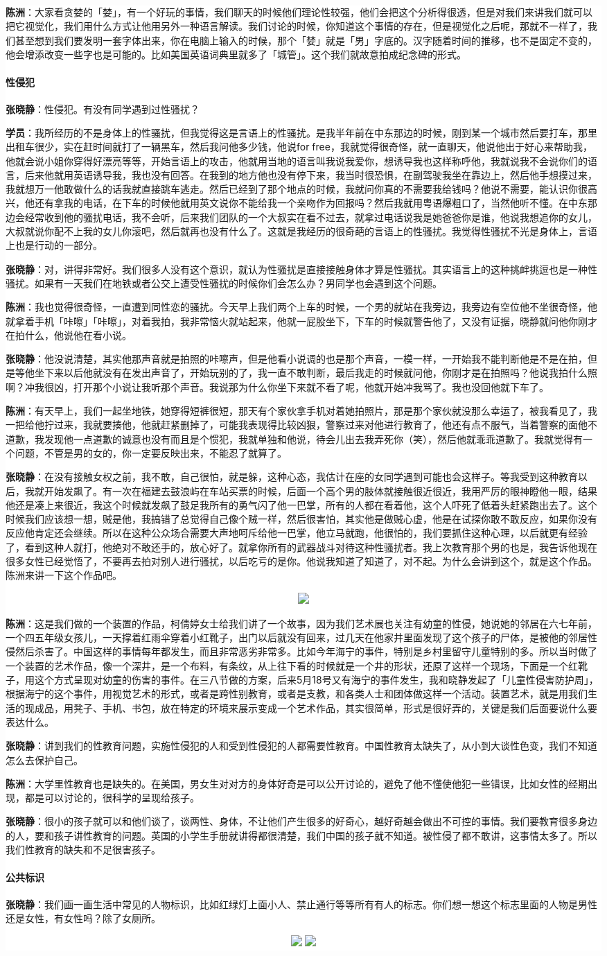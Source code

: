 **陈洲**：大家看贪婪的「婪」，有一个好玩的事情，我们聊天的时候他们理论性较强，他们会把这个分析得很透，但是对我们来讲我们就可以把它视觉化，我们用什么方式让他用另外一种语言解读。我们讨论的时候，你知道这个事情的存在，但是视觉化之后呢，那就不一样了，我们甚至想到我们要发明一套字体出来，你在电脑上输入的时候，那个「婪」就是「男」字底的。汉字随着时间的推移，也不是固定不变的，他会增添改变一些字也是可能的。比如美国英语词典里就多了「城管」。这个我们就故意拍成纪念碑的形式。

#### 性侵犯

**张晓静**：性侵犯。有没有同学遇到过性骚扰？

**学员**：我所经历的不是身体上的性骚扰，但我觉得这是言语上的性骚扰。是我半年前在中东那边的时候，刚到某一个城市然后要打车，那里出租车很少，实在赶时间就打了一辆黑车，然后我问他多少钱，他说for free，我就觉得很奇怪，就一直聊天，他说他出于好心来帮助我，他就会说小姐你穿得好漂亮等等，开始言语上的攻击，他就用当地的语言叫我说我爱你，想诱导我也这样称呼他，我就说我不会说你们的语言，后来他就用英语诱导我，我也没有回答。在我到的地方他也没有停下来，我当时很恐惧，在副驾驶我坐在靠边上，然后他手想摸过来，我就想万一他敢做什么的话我就直接跳车逃走。然后已经到了那个地点的时候，我就问你真的不需要我给钱吗？他说不需要，能认识你很高兴，他还有拿我的电话，在下车的时候他就用英文说你不能给我一个亲吻作为回报吗？然后我就用粤语爆粗口了，当然他听不懂。在中东那边会经常收到他的骚扰电话，我不会听，后来我们团队的一个大叔实在看不过去，就拿过电话说我是她爸爸你是谁，他说我想追你的女儿，大叔就说你配不上我的女儿你滚吧，然后就再也没有什么了。这就是我经历的很奇葩的言语上的性骚扰。我觉得性骚扰不光是身体上，言语上也是行动的一部分。

**张晓静**：对，讲得非常好。我们很多人没有这个意识，就认为性骚扰是直接接触身体才算是性骚扰。其实语言上的这种挑衅挑逗也是一种性骚扰。如果有一天我们在地铁或者公交上遭受性骚扰的时候你们会怎么办？男同学也会遇到这个问题。

**陈洲**：我也觉得很奇怪，一直遭到同性恋的骚扰。今天早上我们两个上车的时候，一个男的就站在我旁边，我旁边有空位他不坐很奇怪，他就拿着手机「咔嚓」「咔嚓」，对着我拍，我非常恼火就站起来，他就一屁股坐下，下车的时候就警告他了，又没有证据，晓静就问他你刚才在拍什么，他说他在看小说。

**张晓静**：他没说清楚，其实他那声音就是拍照的咔嚓声，但是他看小说调的也是那个声音，一模一样，一开始我不能判断他是不是在拍，但是等他坐下来以后他就没有在发出声音了，开始玩别的了，我一直不敢判断，最后我走的时候就问他，你刚才是在拍照吗？他说我拍什么照啊？冲我很凶，打开那个小说让我听那个声音。我说那为什么你坐下来就不看了呢，他就开始冲我骂了。我也没回他就下车了。

**陈洲**：有天早上，我们一起坐地铁，她穿得短裤很短，那天有个家伙拿手机对着她拍照片，那是那个家伙就没那么幸运了，被我看见了，我一把给他拧过来，我就要揍他，他就赶紧删掉了，可能我表现得比较凶狠，警察过来对他进行教育了，他还有点不服气，当着警察的面他不道歉，我发现他一点道歉的诚意也没有而且是个惯犯，我就单独和他说，待会儿出去我弄死你（笑），然后他就乖乖道歉了。我就觉得有一个问题，不管是男的女的，你一定要反映出来，不能忍了就算了。

**张晓静**：在没有接触女权之前，我不敢，自己很怕，就是躲，这种心态，我估计在座的女同学遇到可能也会这样子。等我受到这种教育以后，我就开始发飙了。有一次在福建去鼓浪屿在车站买票的时候，后面一个高个男的肢体就接触很近很近，我用严厉的眼神瞪他一眼，结果他还是凑上来很近，我这个时候就发飙了鼓足我所有的勇气闪了他一巴掌，所有的人都在看着他，这个人吓死了低着头赶紧跑出去了。这个时候我们应该想一想，贼是他，我搞错了总觉得自己像个贼一样，然后很害怕，其实他是做贼心虚，他是在试探你敢不敢反应，如果你没有反应他肯定还会继续。所以在这种公众场合需要大声地呵斥给他一巴掌，他立马就跑，他很怕的，我们要抓住这种心理，以后就更有经验了，看到这种人就打，他绝对不敢还手的，放心好了。就拿你所有的武器战斗对待这种性骚扰者。我上次教育那个男的也是，我告诉他现在很多女性已经觉悟了，不要再去拍对别人进行骚扰，以后吃亏的是你。他说我知道了知道了，对不起。为什么会讲到这个，就是这个作品。陈洲来讲一下这个作品吧。

<div style="text-align:center">
<img src="http://o8ukxcl11.bkt.clouddn.com/img5.jpg"/>
</div>

**陈洲**：这是我们做的一个装置的作品，柯倩婷女士给我们讲了一个故事，因为我们艺术展也关注有幼童的性侵，她说她的邻居在六七年前，一个四五年级女孩儿，一天撑着红雨伞穿着小红靴子，出门以后就没有回来，过几天在他家井里面发现了这个孩子的尸体，是被他的邻居性侵然后杀害了。中国这样的事情每年都发生，而且非常恶劣非常多。比如今年海宁的事件，特别是乡村里留守儿童特别的多。所以当时做了一个装置的艺术作品，像一个深井，是一个布料，有条纹，从上往下看的时候就是一个井的形状，还原了这样一个现场，下面是一个红靴子，用这个方式呈现对幼童的伤害的事件。在三八节做的方案，后来5月18号又有海宁的事件发生，我和晓静发起了「儿童性侵害防护周」，根据海宁的这个事件，用视觉艺术的形式，或者是跨性别教育，或者是支教，和各类人士和团体做这样一个活动。装置艺术，就是用我们生活的现成品，用凳子、手机、书包，放在特定的环境来展示变成一个艺术作品，其实很简单，形式是很好弄的，关键是我们后面要说什么要表达什么。

**张晓静**：讲到我们的性教育问题，实施性侵犯的人和受到性侵犯的人都需要性教育。中国性教育太缺失了，从小到大谈性色变，我们不知道怎么去保护自己。

**陈洲**：大学里性教育也是缺失的。在美国，男女生对对方的身体好奇是可以公开讨论的，避免了他不懂使他犯一些错误，比如女性的经期出现，都是可以讨论的，很科学的呈现给孩子。

**张晓静**：很小的孩子就可以和他们谈了，谈两性、身体，不让他们产生很多的好奇心，越好奇越会做出不可控的事情。我们要教育很多身边的人，要和孩子讲性教育的问题。英国的小学生手册就讲得都很清楚，我们中国的孩子就不知道。被性侵了都不敢讲，这事情太多了。所以我们性教育的缺失和不足很害孩子。

#### 公共标识

**张晓静**：我们画一画生活中常见的人物标识，比如红绿灯上面小人、禁止通行等等所有有人的标志。你们想一想这个标志里面的人物是男性还是女性，有女性吗？除了女厕所。

<div style="text-align:center">
<img src="http://o8ukxcl11.bkt.clouddn.com/img6.jpg"/>
<img src="http://o8ukxcl11.bkt.clouddn.com/img7.jpg"/>
</div>
